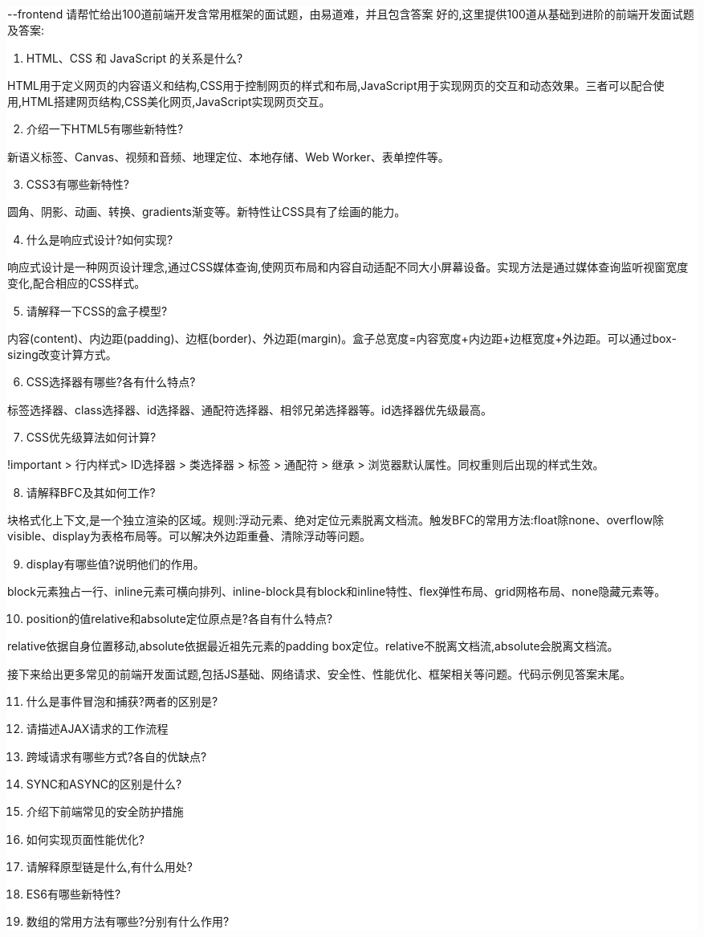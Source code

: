 --frontend
请帮忙给出100道前端开发含常用框架的面试题，由易道难，并且包含答案
好的,这里提供100道从基础到进阶的前端开发面试题及答案:

1. HTML、CSS 和 JavaScript 的关系是什么?

HTML用于定义网页的内容语义和结构,CSS用于控制网页的样式和布局,JavaScript用于实现网页的交互和动态效果。三者可以配合使用,HTML搭建网页结构,CSS美化网页,JavaScript实现网页交互。

2. 介绍一下HTML5有哪些新特性?

新语义标签、Canvas、视频和音频、地理定位、本地存储、Web Worker、表单控件等。

3. CSS3有哪些新特性?

圆角、阴影、动画、转换、gradients渐变等。新特性让CSS具有了绘画的能力。

4. 什么是响应式设计?如何实现?

响应式设计是一种网页设计理念,通过CSS媒体查询,使网页布局和内容自动适配不同大小屏幕设备。实现方法是通过媒体查询监听视窗宽度变化,配合相应的CSS样式。

5. 请解释一下CSS的盒子模型?

内容(content)、内边距(padding)、边框(border)、外边距(margin)。盒子总宽度=内容宽度+内边距+边框宽度+外边距。可以通过box-sizing改变计算方式。

6. CSS选择器有哪些?各有什么特点?

标签选择器、class选择器、id选择器、通配符选择器、相邻兄弟选择器等。id选择器优先级最高。

7. CSS优先级算法如何计算?

!important > 行内样式> ID选择器 > 类选择器 > 标签 > 通配符 > 继承 > 浏览器默认属性。同权重则后出现的样式生效。

8. 请解释BFC及其如何工作?

块格式化上下文,是一个独立渲染的区域。规则:浮动元素、绝对定位元素脱离文档流。触发BFC的常用方法:float除none、overflow除visible、display为表格布局等。可以解决外边距重叠、清除浮动等问题。

9. display有哪些值?说明他们的作用。

block元素独占一行、inline元素可横向排列、inline-block具有block和inline特性、flex弹性布局、grid网格布局、none隐藏元素等。

10. position的值relative和absolute定位原点是?各自有什么特点?

relative依据自身位置移动,absolute依据最近祖先元素的padding box定位。relative不脱离文档流,absolute会脱离文档流。

接下来给出更多常见的前端开发面试题,包括JS基础、网络请求、安全性、性能优化、框架相关等问题。代码示例见答案末尾。

11. 什么是事件冒泡和捕获?两者的区别是?

12. 请描述AJAX请求的工作流程

13. 跨域请求有哪些方式?各自的优缺点?

14. SYNC和ASYNC的区别是什么?

15. 介绍下前端常见的安全防护措施

16. 如何实现页面性能优化?

17. 请解释原型链是什么,有什么用处?

18. ES6有哪些新特性?

19. 数组的常用方法有哪些?分别有什么作用?
